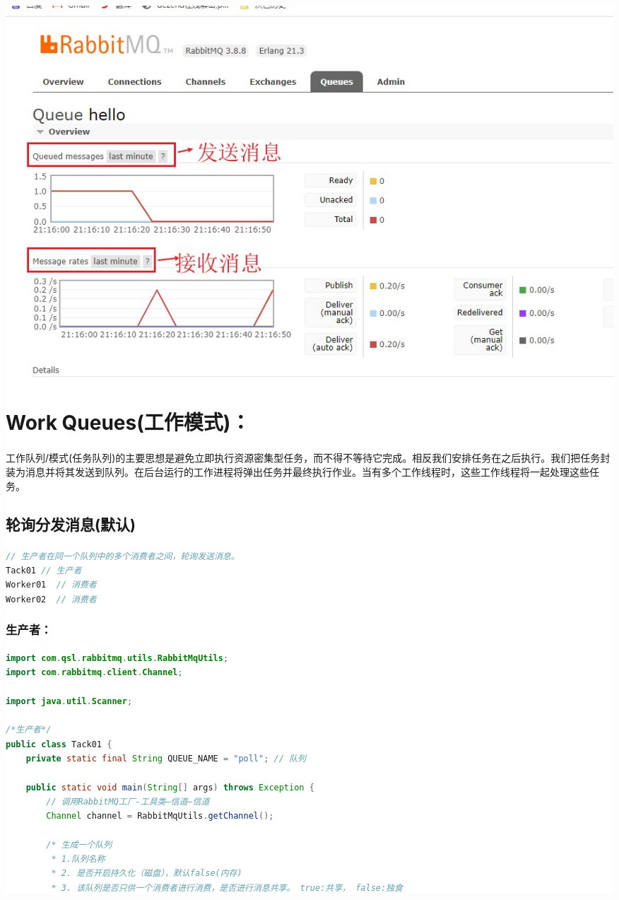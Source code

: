 ![](../../../%E7%AC%94%E8%AE%B0%E5%9B%BE%E7%89%87/%E6%B6%88%E6%81%AF%E9%98%9F%E5%88%97/RibbimMQ/%E6%B6%88%E6%81%AF%E5%8F%91%E9%80%81%E4%B8%8E%E6%8E%A5%E6%94%B6.jpg)



# Work Queues(工作模式)：

​    工作队列/模式(任务队列)的主要思想是避免立即执行资源密集型任务，而不得不等待它完成。相反我们安排任务在之后执行。我们把任务封装为消息并将其发送到队列。在后台运行的工作进程将弹出任务并最终执行作业。当有多个工作线程时，这些工作线程将一起处理这些任务。

## **轮询分发消息(默认)**

```java
// 生产者在同一个队列中的多个消费者之间，轮询发送消息。
Tack01 // 生产者
Worker01  // 消费者
Worker02  // 消费者
```

### 生产者：

```java
import com.qsl.rabbitmq.utils.RabbitMqUtils;
import com.rabbitmq.client.Channel;

import java.util.Scanner;

/*生产者*/
public class Tack01 {
    private static final String QUEUE_NAME = "poll"; // 队列

    public static void main(String[] args) throws Exception {
        // 调用RabbitMQ工厂-工具类—信道—信道
        Channel channel = RabbitMqUtils.getChannel();

        /* 生成一个队列
         * 1.队列名称
         * 2. 是否开启持久化（磁盘），默认false(内存)
         * 3. 该队列是否只供一个消费者进行消费，是否进行消息共享。 true:共享， false:独食
```